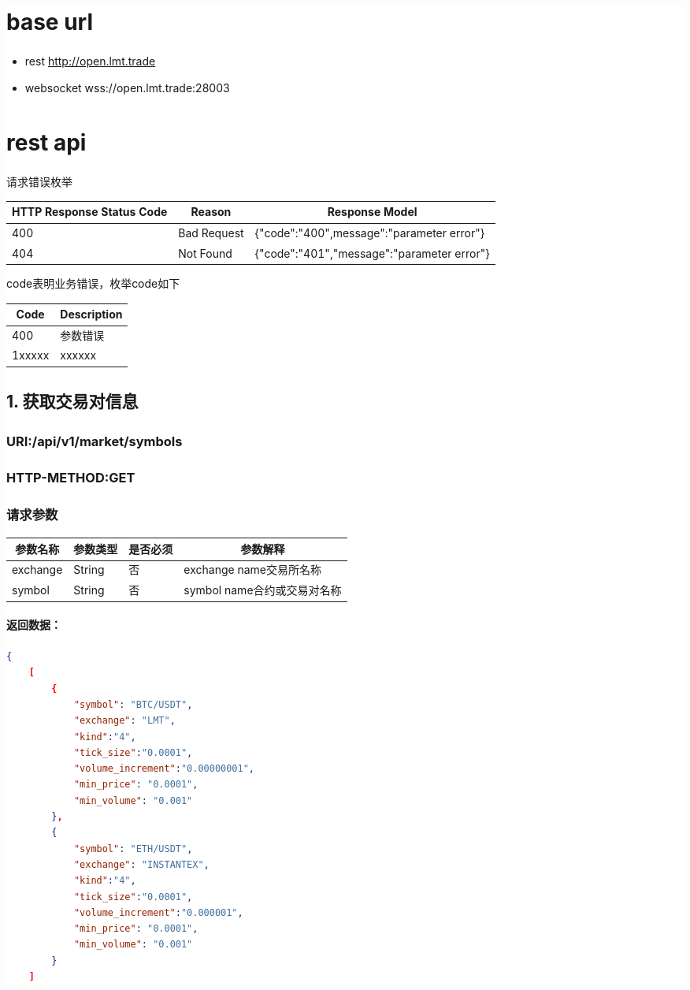 # base url

- rest
    http://open.lmt.trade

- websocket
    wss://open.lmt.trade:28003

# rest api

请求错误枚举

| HTTP Response Status Code | Reason | Response Model |
| ----             | ----   | ----|
| 400              | Bad Request | {"code":"400",message":"parameter error"} |
| 404              | Not Found | {"code":"401","message":"parameter error"} |

code表明业务错误，枚举code如下

| Code |  Description |
| --- | ---|
| 400 | 参数错误 |
| 1xxxxx | xxxxxx |

## 1. 获取交易对信息
### URI:/api/v1/market/symbols
### HTTP-METHOD:GET
### 请求参数

| 参数名称 | 参数类型 | 是否必须 | 参数解释                      |
| -------- | -------- | -------- | ----------------------------- |
| exchange | String   | 否       | exchange name交易所名称       |
| symbol | String   | 否       | symbol name合约或交易对名称 |

#### 返回数据：

```json
{
    [
        {
            "symbol": "BTC/USDT",
            "exchange": "LMT",
            "kind":"4",
            "tick_size":"0.0001",
            "volume_increment":"0.00000001",
            "min_price": "0.0001",
            "min_volume": "0.001"
        },
        {
            "symbol": "ETH/USDT",
            "exchange": "INSTANTEX",
            "kind":"4",
            "tick_size":"0.0001",
            "volume_increment":"0.000001",
            "min_price": "0.0001",
            "min_volume": "0.001"
        }
    ]
```